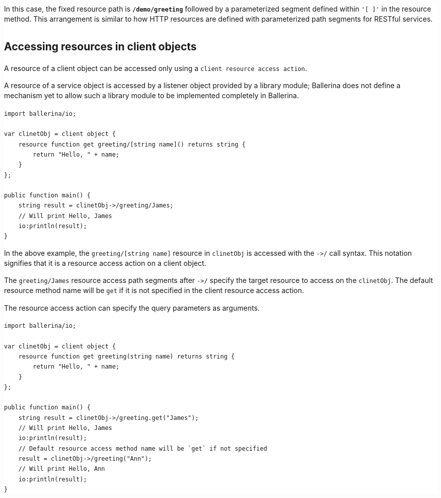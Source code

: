 In this case, the fixed resource path is **``/demo/greeting``** followed by a parameterized segment defined within `'[ ]'` in the resource method. This arrangement is similar to how HTTP resources are defined with parameterized path segments for RESTful services.

## Accessing resources in client objects

A resource of a client object can be accessed only using a `client resource access action`.

A resource of a service object is accessed by a listener object provided by a library module; Ballerina does not define a mechanism yet to allow such a library module to be implemented completely in Ballerina.

```ballerina
import ballerina/io;

var clinetObj = client object {
    resource function get greeting/[string name]() returns string {
        return "Hello, " + name;
    }
};

public function main() {
    string result = clinetObj->/greeting/James;
    // Will print Hello, James
    io:println(result);
}
```

In the above example, the `greeting/[string name]` resource in `clinetObj` is accessed with the `->/` call syntax. This notation signifies that it is a resource access action on a client object.

The `greeting/James` resource access path segments after `->/` specify the target resource to access on the `clinetObj`. The default resource method name will be `get` if it is not specified in the client resource access action.

The resource access action can specify the query parameters as arguments.

```ballerina
import ballerina/io;

var clinetObj = client object {
    resource function get greeting(string name) returns string {
        return "Hello, " + name;
    }
};

public function main() {
    string result = clinetObj->/greeting.get("James");
    // Will print Hello, James
    io:println(result);
    // Default resource access method name will be `get` if not specified
    result = clinetObj->/greeting("Ann");
    // Will print Hello, Ann
    io:println(result);
}
```

